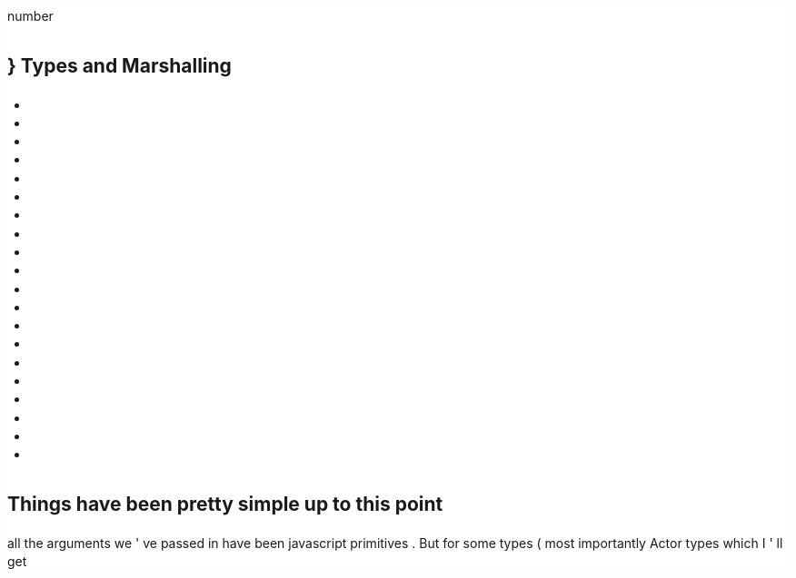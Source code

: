 number
>
}
Types
and
Marshalling
-
-
-
-
-
-
-
-
-
-
-
-
-
-
-
-
-
-
-
-
-
Things
have
been
pretty
simple
up
to
this
point
-
all
the
arguments
we
'
ve
passed
in
have
been
javascript
primitives
.
But
for
some
types
(
most
importantly
Actor
types
which
I
'
ll
get